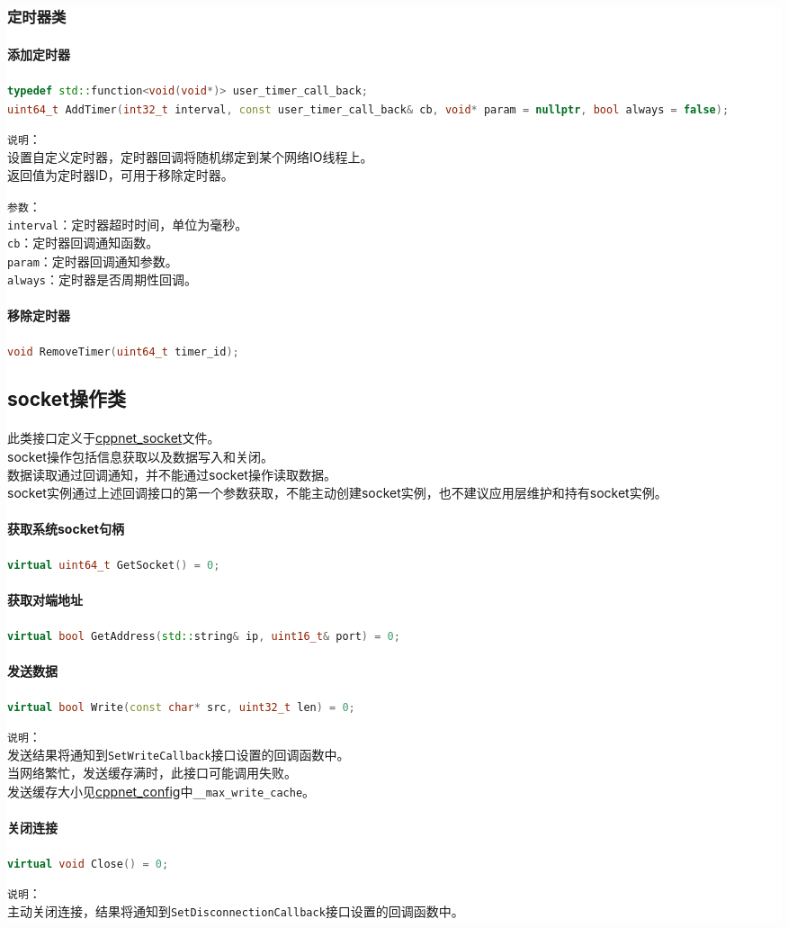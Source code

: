 ### 定时器类

#### **添加定时器**
```c++
typedef std::function<void(void*)> user_timer_call_back;
uint64_t AddTimer(int32_t interval, const user_timer_call_back& cb, void* param = nullptr, bool always = false);
```
`说明`：   
设置自定义定时器，定时器回调将随机绑定到某个网络IO线程上。    
返回值为定时器ID，可用于移除定时器。

`参数`：   
`interval`：定时器超时时间，单位为毫秒。   
`cb`：定时器回调通知函数。   
`param`：定时器回调通知参数。   
`always`：定时器是否周期性回调。   

#### **移除定时器**
```c++
void RemoveTimer(uint64_t timer_id);
```

## socket操作类
此类接口定义于[cppnet_socket](../../include/cppnet_socket.h)文件。    
socket操作包括信息获取以及数据写入和关闭。    
数据读取通过回调通知，并不能通过socket操作读取数据。    
socket实例通过上述回调接口的第一个参数获取，不能主动创建socket实例，也不建议应用层维护和持有socket实例。   

#### **获取系统socket句柄**
```c++
virtual uint64_t GetSocket() = 0;
```

#### **获取对端地址**
```c++
virtual bool GetAddress(std::string& ip, uint16_t& port) = 0;
```

#### **发送数据**
```c++
virtual bool Write(const char* src, uint32_t len) = 0;
```
`说明`：   
发送结果将通知到`SetWriteCallback`接口设置的回调函数中。   
当网络繁忙，发送缓存满时，此接口可能调用失败。    
发送缓存大小见[cppnet_config](../../cppnet/cppnet_config.h)中`__max_write_cache`。

#### **关闭连接**
```c++
virtual void Close() = 0;
```
`说明`：   
主动关闭连接，结果将通知到`SetDisconnectionCallback`接口设置的回调函数中。  
